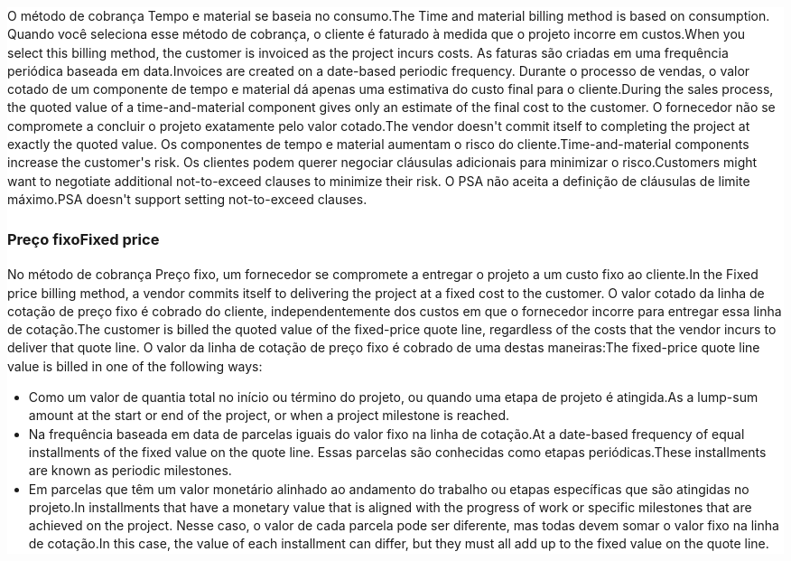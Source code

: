 <span data-ttu-id="abbdf-141">O método de cobrança Tempo e material se baseia no consumo.</span><span class="sxs-lookup"><span data-stu-id="abbdf-141">The Time and material billing method is based on consumption.</span></span> <span data-ttu-id="abbdf-142">Quando você seleciona esse método de cobrança, o cliente é faturado à medida que o projeto incorre em custos.</span><span class="sxs-lookup"><span data-stu-id="abbdf-142">When you select this billing method, the customer is invoiced as the project incurs costs.</span></span> <span data-ttu-id="abbdf-143">As faturas são criadas em uma frequência periódica baseada em data.</span><span class="sxs-lookup"><span data-stu-id="abbdf-143">Invoices are created on a date-based periodic frequency.</span></span> <span data-ttu-id="abbdf-144">Durante o processo de vendas, o valor cotado de um componente de tempo e material dá apenas uma estimativa do custo final para o cliente.</span><span class="sxs-lookup"><span data-stu-id="abbdf-144">During the sales process, the quoted value of a time-and-material component gives only an estimate of the final cost to the customer.</span></span> <span data-ttu-id="abbdf-145">O fornecedor não se compromete a concluir o projeto exatamente pelo valor cotado.</span><span class="sxs-lookup"><span data-stu-id="abbdf-145">The vendor doesn't commit itself to completing the project at exactly the quoted value.</span></span> <span data-ttu-id="abbdf-146">Os componentes de tempo e material aumentam o risco do cliente.</span><span class="sxs-lookup"><span data-stu-id="abbdf-146">Time-and-material components increase the customer's risk.</span></span> <span data-ttu-id="abbdf-147">Os clientes podem querer negociar cláusulas adicionais para minimizar o risco.</span><span class="sxs-lookup"><span data-stu-id="abbdf-147">Customers might want to negotiate additional not-to-exceed clauses to minimize their risk.</span></span> <span data-ttu-id="abbdf-148">O PSA não aceita a definição de cláusulas de limite máximo.</span><span class="sxs-lookup"><span data-stu-id="abbdf-148">PSA doesn't support setting not-to-exceed clauses.</span></span>

### <a name="fixed-price"></a><span data-ttu-id="abbdf-149">Preço fixo</span><span class="sxs-lookup"><span data-stu-id="abbdf-149">Fixed price</span></span>

<span data-ttu-id="abbdf-150">No método de cobrança Preço fixo, um fornecedor se compromete a entregar o projeto a um custo fixo ao cliente.</span><span class="sxs-lookup"><span data-stu-id="abbdf-150">In the Fixed price billing method, a vendor commits itself to delivering the project at a fixed cost to the customer.</span></span> <span data-ttu-id="abbdf-151">O valor cotado da linha de cotação de preço fixo é cobrado do cliente, independentemente dos custos em que o fornecedor incorre para entregar essa linha de cotação.</span><span class="sxs-lookup"><span data-stu-id="abbdf-151">The customer is billed the quoted value of the fixed-price quote line, regardless of the costs that the vendor incurs to deliver that quote line.</span></span> <span data-ttu-id="abbdf-152">O valor da linha de cotação de preço fixo é cobrado de uma destas maneiras:</span><span class="sxs-lookup"><span data-stu-id="abbdf-152">The fixed-price quote line value is billed in one of the following ways:</span></span> 

- <span data-ttu-id="abbdf-153">Como um valor de quantia total no início ou término do projeto, ou quando uma etapa de projeto é atingida.</span><span class="sxs-lookup"><span data-stu-id="abbdf-153">As a lump-sum amount at the start or end of the project, or when a project milestone is reached.</span></span> 
- <span data-ttu-id="abbdf-154">Na frequência baseada em data de parcelas iguais do valor fixo na linha de cotação.</span><span class="sxs-lookup"><span data-stu-id="abbdf-154">At a date-based frequency of equal installments of the fixed value on the quote line.</span></span> <span data-ttu-id="abbdf-155">Essas parcelas são conhecidas como etapas periódicas.</span><span class="sxs-lookup"><span data-stu-id="abbdf-155">These installments are known as periodic milestones.</span></span>
- <span data-ttu-id="abbdf-156">Em parcelas que têm um valor monetário alinhado ao andamento do trabalho ou etapas específicas que são atingidas no projeto.</span><span class="sxs-lookup"><span data-stu-id="abbdf-156">In installments that have a monetary value that is aligned with the progress of work or specific milestones that are achieved on the project.</span></span> <span data-ttu-id="abbdf-157">Nesse caso, o valor de cada parcela pode ser diferente, mas todas devem somar o valor fixo na linha de cotação.</span><span class="sxs-lookup"><span data-stu-id="abbdf-157">In this case, the value of each installment can differ, but they must all add up to the fixed value on the quote line.</span></span>

